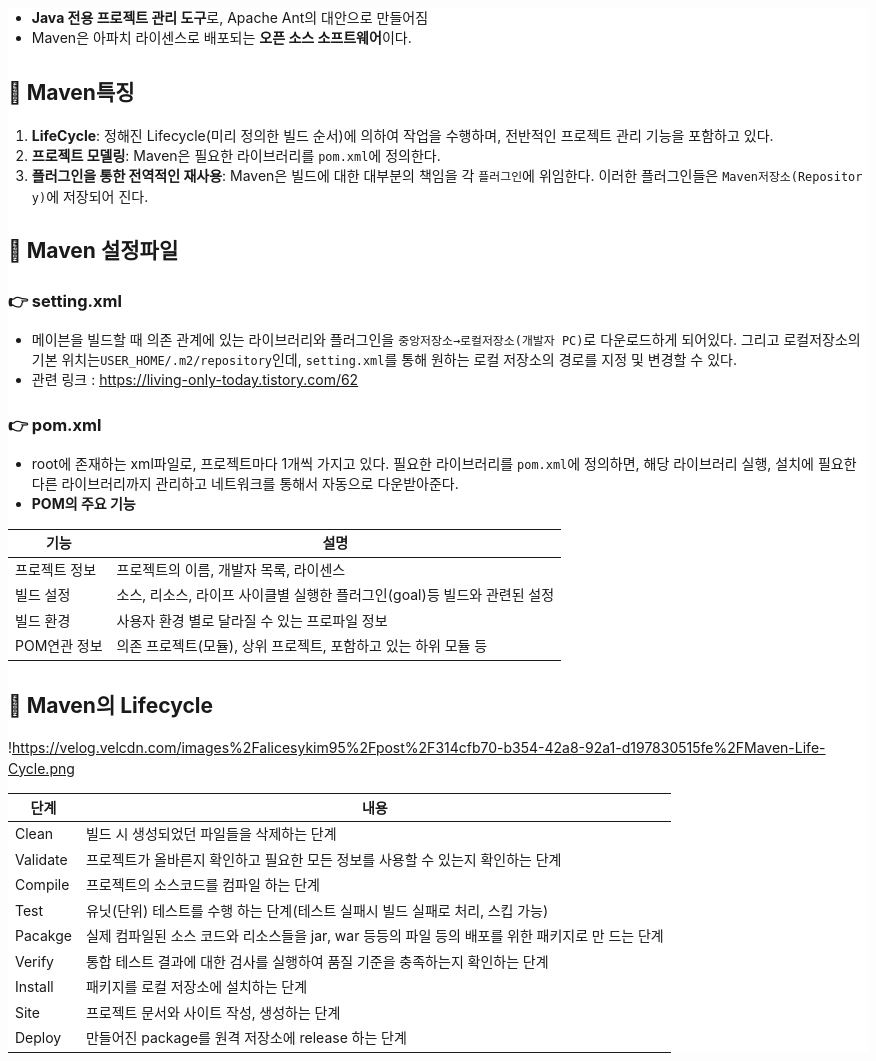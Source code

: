 - **Java 전용 프로젝트 관리 도구**로, Apache Ant의 대안으로 만들어짐
- Maven은 아파치 라이센스로 배포되는 **오픈 소스 소프트웨어**이다.

## 📌 Maven특징

1. **LifeCycle**: 정해진 Lifecycle(미리 정의한 빌드 순서)에 의하여 작업을 수행하며, 전반적인 프로젝트 관리 기능을 포함하고 있다.
2. **프로젝트 모델링**: Maven은 필요한 라이브러리를 `pom.xml`에 정의한다.
3. **플러그인을 통한 전역적인 재사용**: Maven은 빌드에 대한 대부분의 책임을 각 `플러그인`에 위임한다. 이러한 플러그인들은 `Maven저장소(Repository)`에 저장되어 진다.

## 📌 Maven 설정파일

### 👉 setting.xml

- 메이븐을 빌드할 때 의존 관계에 있는 라이브러리와 플러그인을 `중앙저장소→로컬저장소(개발자 PC)`로 다운로드하게 되어있다. 그리고 로컬저장소의 기본 위치는`USER_HOME/.m2/repository`인데, `setting.xml`를 통해 원하는 로컬 저장소의 경로를 지정 및 변경할 수 있다.
- 관련 링크 : https://living-only-today.tistory.com/62

### 👉 pom.xml

- root에 존재하는 xml파일로, 프로젝트마다 1개씩 가지고 있다. 필요한 라이브러리를 `pom.xml`에 정의하면, 해당 라이브러리 실행, 설치에 필요한 다른 라이브러리까지 관리하고 네트워크를 통해서 자동으로 다운받아준다.
- **POM의 주요 기능**

| 기능 | 설명 |
| --- | --- |
| 프로젝트 정보 | 프로젝트의 이름, 개발자 목록, 라이센스 |
| 빌드 설정 | 소스, 리소스, 라이프 사이클별 실행한 플러그인(goal)등 빌드와 관련된 설정 |
| 빌드 환경 | 사용자 환경 별로 달라질 수 있는 프로파일 정보 |
| POM연관 정보 | 의존 프로젝트(모듈), 상위 프로젝트, 포함하고 있는 하위 모듈 등 |

## 📌  Maven의 Lifecycle

!https://velog.velcdn.com/images%2Falicesykim95%2Fpost%2F314cfb70-b354-42a8-92a1-d197830515fe%2FMaven-Life-Cycle.png

| 단계 | 내용 |
| --- | --- |
| Clean | 빌드 시 생성되었던 파일들을 삭제하는 단계 |
| Validate | 프로젝트가 올바른지 확인하고 필요한 모든 정보를 사용할 수 있는지 확인하는 단계 |
| Compile | 프로젝트의 소스코드를 컴파일 하는 단계 |
| Test | 유닛(단위) 테스트를 수행 하는 단계(테스트 실패시 빌드 실패로 처리, 스킵 가능) |
| Pacakge | 실제 컴파일된 소스 코드와 리소스들을 jar, war 등등의 파일 등의 배포를 위한 패키지로 만 드는 단계 |
| Verify | 통합 테스트 결과에 대한 검사를 실행하여 품질 기준을 충족하는지 확인하는 단계 |
| Install | 패키지를 로컬 저장소에 설치하는 단계 |
| Site | 프로젝트 문서와 사이트 작성, 생성하는 단계 |
| Deploy | 만들어진 package를 원격 저장소에 release 하는 단계 |
